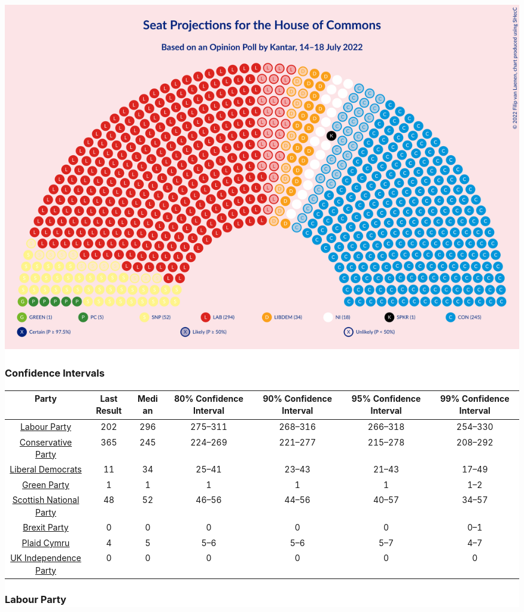 ![Graph with seating plan not yet produced](2022-07-18-Kantar-seating-plan.png "Seating Plan")

### Confidence Intervals

| Party | Last Result | Median | 80% Confidence Interval | 90% Confidence Interval | 95% Confidence Interval | 99% Confidence Interval |
|:-----:|:-----------:|:------:|:-----------------------:|:-----------------------:|:-----------------------:|:-----------------------:|
| <a href="#labour-party">Labour Party</a> | 202 | 296 | 275–311 |268–316 |266–318 |254–330 |
| <a href="#conservative-party">Conservative Party</a> | 365 | 245 | 224–269 |221–277 |215–278 |208–292 |
| <a href="#liberal-democrats">Liberal Democrats</a> | 11 | 34 | 25–41 |23–43 |21–43 |17–49 |
| <a href="#green-party">Green Party</a> | 1 | 1 | 1 |1 |1 |1–2 |
| <a href="#scottish-national-party">Scottish National Party</a> | 48 | 52 | 46–56 |44–56 |40–57 |34–57 |
| <a href="#brexit-party">Brexit Party</a> | 0 | 0 | 0 |0 |0 |0–1 |
| <a href="#plaid-cymru">Plaid Cymru</a> | 4 | 5 | 5–6 |5–6 |5–7 |4–7 |
| <a href="#uk-independence-party">UK Independence Party</a> | 0 | 0 | 0 |0 |0 |0 |

### Labour Party
